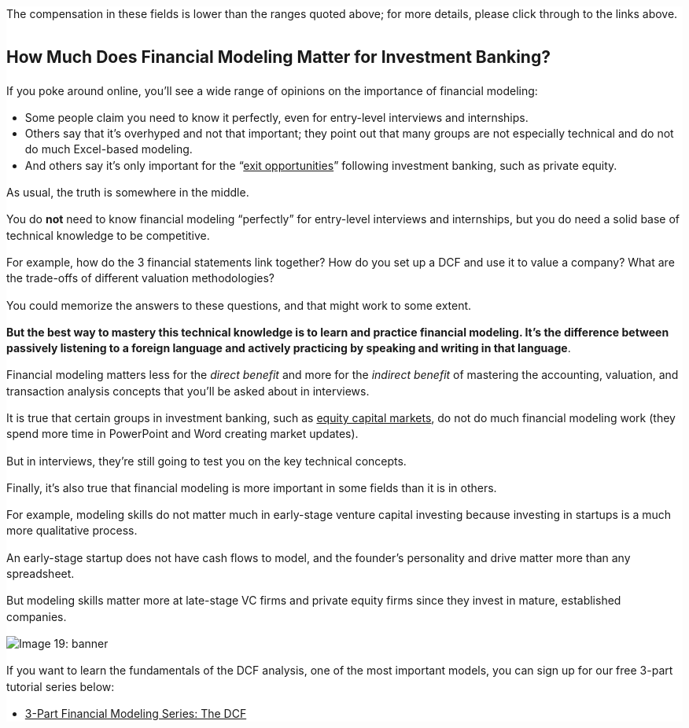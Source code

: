 The compensation in these fields is lower than the ranges quoted above; for more details, please click through to the links above.

How Much Does Financial Modeling Matter for Investment Banking?
---------------------------------------------------------------

If you poke around online, you’ll see a wide range of opinions on the importance of financial modeling:

*   Some people claim you need to know it perfectly, even for entry-level interviews and internships.
*   Others say that it’s overhyped and not that important; they point out that many groups are not especially technical and do not do much Excel-based modeling.
*   And others say it’s only important for the “[exit opportunities](https://mergersandinquisitions.com/investment-banking-exit-opportunities/)” following investment banking, such as private equity.

As usual, the truth is somewhere in the middle.

You do **not** need to know financial modeling “perfectly” for entry-level interviews and internships, but you do need a solid base of technical knowledge to be competitive.

For example, how do the 3 financial statements link together? How do you set up a DCF and use it to value a company? What are the trade-offs of different valuation methodologies?

You could memorize the answers to these questions, and that might work to some extent.

**But the best way to mastery this technical knowledge is to learn and practice financial modeling. It’s the difference between passively listening to a foreign language and actively practicing by speaking and writing in that language**.

Financial modeling matters less for the _direct benefit_ and more for the _indirect benefit_ of mastering the accounting, valuation, and transaction analysis concepts that you’ll be asked about in interviews.

It is true that certain groups in investment banking, such as [equity capital markets](https://mergersandinquisitions.com/equity-capital-markets/), do not do much financial modeling work (they spend more time in PowerPoint and Word creating market updates).

But in interviews, they’re still going to test you on the key technical concepts.

Finally, it’s also true that financial modeling is more important in some fields than it is in others.

For example, modeling skills do not matter much in early-stage venture capital investing because investing in startups is a much more qualitative process.

An early-stage startup does not have cash flows to model, and the founder’s personality and drive matter more than any spreadsheet.

But modeling skills matter more at late-stage VC firms and private equity firms since they invest in mature, established companies.

![Image 19: banner](https://mi-uploads-live.s3.amazonaws.com/wp-content/uploads/2021/04/22070536/learning.jpg)

If you want to learn the fundamentals of the DCF analysis, one of the most important models, you can sign up for our free 3-part tutorial series below:

*   [3-Part Financial Modeling Series: The DCF](https://breakingintowallstreet.com/free-tutorials/?utm_source=mandi_cat_fm&utm_medium=referral&utm_campaign=mergersandinquisitionsreferral)

